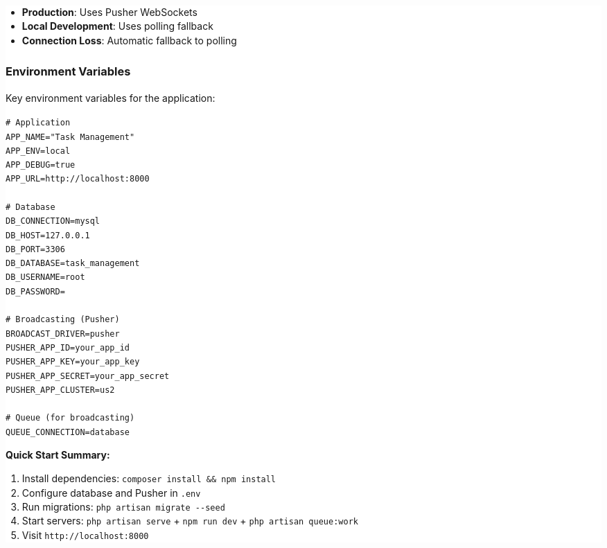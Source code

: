- **Production**: Uses Pusher WebSockets
- **Local Development**: Uses polling fallback
- **Connection Loss**: Automatic fallback to polling

### Environment Variables

Key environment variables for the application:

```env
# Application
APP_NAME="Task Management"
APP_ENV=local
APP_DEBUG=true
APP_URL=http://localhost:8000

# Database
DB_CONNECTION=mysql
DB_HOST=127.0.0.1
DB_PORT=3306
DB_DATABASE=task_management
DB_USERNAME=root
DB_PASSWORD=

# Broadcasting (Pusher)
BROADCAST_DRIVER=pusher
PUSHER_APP_ID=your_app_id
PUSHER_APP_KEY=your_app_key
PUSHER_APP_SECRET=your_app_secret
PUSHER_APP_CLUSTER=us2

# Queue (for broadcasting)
QUEUE_CONNECTION=database
```

**Quick Start Summary:**
1. Install dependencies: `composer install && npm install`
2. Configure database and Pusher in `.env`
3. Run migrations: `php artisan migrate --seed`
4. Start servers: `php artisan serve` + `npm run dev` + `php artisan queue:work`
5. Visit `http://localhost:8000`
